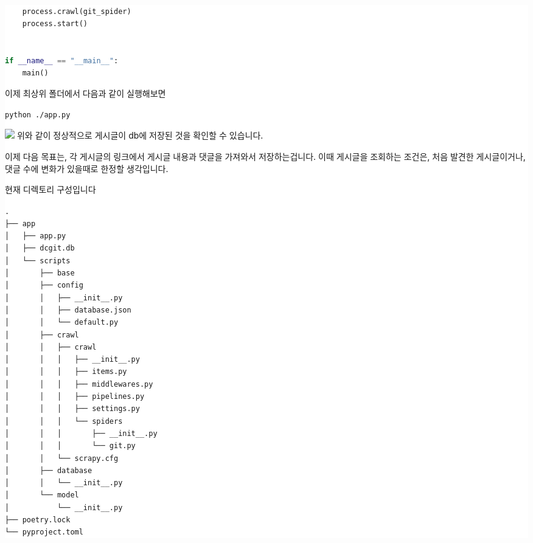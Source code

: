 ```python
    process.crawl(git_spider)
    process.start()


if __name__ == "__main__":
    main()
```

이제 최상위 폴더에서 다음과 같이 실행해보면

```console
python ./app.py
```

![](/images/7213d078-d969-41c9-80ef-6b185d2e95ef-2022-01-08_01-26.png)
위와 같이 정상적으로 게시글이 db에 저장된 것을 확인할 수 있습니다.

이제 다음 목표는,
각 게시글의 링크에서 게시글 내용과 댓글을 가져와서 저장하는겁니다.
이때 게시글을 조회하는 조건은, 처음 발견한 게시글이거나,
댓글 수에 변화가 있을때로 한정할 생각입니다.

현재 디렉토리 구성입니다

```console
.
├── app
│   ├── app.py
│   ├── dcgit.db
│   └── scripts
│       ├── base
│       ├── config
│       │   ├── __init__.py
│       │   ├── database.json
│       │   └── default.py
│       ├── crawl
│       │   ├── crawl
│       │   │   ├── __init__.py
│       │   │   ├── items.py
│       │   │   ├── middlewares.py
│       │   │   ├── pipelines.py
│       │   │   ├── settings.py
│       │   │   └── spiders
│       │   │       ├── __init__.py
│       │   │       └── git.py
│       │   └── scrapy.cfg
│       ├── database
│       │   └── __init__.py
│       └── model
│           └── __init__.py
├── poetry.lock
└── pyproject.toml
```
